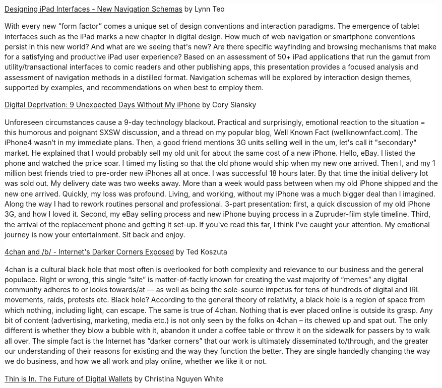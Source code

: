 <a title="Lynn Teo from SapientNitro speaking at SXSW 2011" href="https://tmtyl.com/bzn9M1" target="_blank" rel="noopener noreferrer">Designing iPad Interfaces - New Navigation Schemas</a> by Lynn Teo

With every new “form factor” comes a unique set of design conventions and interaction paradigms. The emergence of tablet interfaces such as the iPad marks a new chapter in digital design. How much of web navigation or smartphone conventions persist in this new world? And what are we seeing that's new? Are there specific wayfinding and browsing mechanisms that make for a satisfying and productive iPad user experience? Based on an assessment of 50+ iPad applications that run the gamut from utility/transactional interfaces to comic readers and other publishing apps, this presentation provides a focused analysis and assessment of navigation methods in a distilled format. Navigation schemas will be explored by interaction design themes, supported by examples, and recommendations on when best to employ them.

<a title="Cory Siansky from SapientNitro speaking at SXSW 2011" href="https://tmtyl.com/cFSh1w" target="_blank" rel="noopener noreferrer">Digital Deprivation: 9 Unexpected Days Without My iPhone</a> by Cory Siansky

Unforeseen circumstances cause a 9-day technology blackout. Practical and surprisingly, emotional reaction to the situation = this humorous and poignant SXSW discussion, and a thread on my popular blog, Well Known Fact (wellknownfact.com). The iPhone4 wasn’t in my immediate plans. Then, a good friend mentions 3G units selling well in the um, let's call it "secondary" market. He explained that I would probably sell my old unit for about the same cost of a new iPhone. Hello, eBay. I listed the phone and watched the price soar. I timed my listing so that the old phone would ship when my new one arrived. Then I, and my 1 million best friends tried to pre-order new iPhones all at once. I was successful 18 hours later. By that time the initial delivery lot was sold out. My delivery date was two weeks away. More than a week would pass between when my old iPhone shipped and the new one arrived. Quickly, my loss was profound. Living, and working, without my iPhone was a much bigger deal than I imagined. Along the way I had to rework routines personal and professional. 3-part presentation: first, a quick discussion of my old iPhone 3G, and how I loved it. Second, my eBay selling process and new iPhone buying process in a Zupruder-film style timeline. Third, the arrival of the replacement phone and getting it set-up. If you've read this far, I think I've caught your attention. My emotional journey is now your entertainment. Sit back and enjoy.

<a title="Ted Koszuta from SapientNitro speaking at SXSW 2011" href="https://tmtyl.com/bWCdiM" target="_blank" rel="noopener noreferrer">4chan and /b/ - Internet's Darker Corners Exposed</a> by Ted Koszuta

4chan is a cultural black hole that most often is overlooked for both complexity and relevance to our business and the general populace. Right or wrong, this single “site” is matter-of-factly known for creating the vast majority of “memes” any digital community adheres to or looks towards/at — as well as being the sole-source impetus for tens of hundreds of digital and IRL movements, raids, protests etc. Black hole? According to the general theory of relativity, a black hole is a region of space from which nothing, including light, can escape. The same is true of 4chan. Nothing that is ever placed online is outside its grasp. Any bit of content (advertising, marketing, media etc.) is not only seen by the folks on 4chan – its chewed up and spat out. The only different is whether they blow a bubble with it, abandon it under a coffee table or throw it on the sidewalk for passers by to walk all over. The simple fact is the Internet has “darker corners” that our work is ultimately disseminated to/through, and the greater our understanding of their reasons for existing and the way they function the better. They are single handedly changing the way we do business, and how we all work and play online, whether we like it or not.

<a title="Christina Nguyen White from SapientNitro speaking at SXSW 2011" href="https://tmtyl.com/cJShFl" target="_blank" rel="noopener noreferrer">Thin is In. The Future of Digital Wallets</a> by Christina Nguyen White
